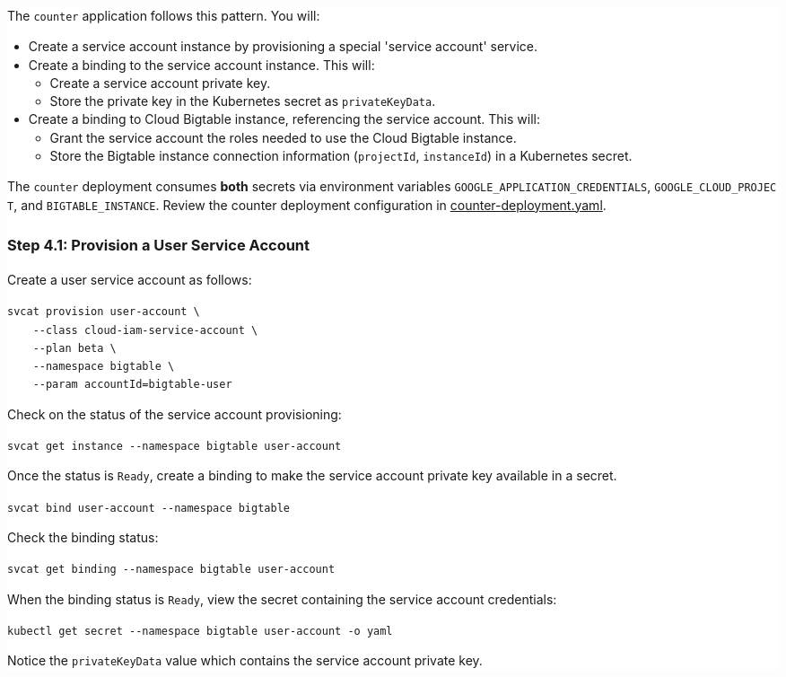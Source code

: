 The `counter` application follows this pattern. You will:

*   Create a service account instance by provisioning a special
    'service account' service.
*   Create a binding to the service account instance. This will:
    *   Create a service account private key.
    *   Store the private key in the Kubernetes secret as `privateKeyData`.
*   Create a binding to Cloud Bigtable instance, referencing the service
    account. This will:
    *   Grant the service account the roles needed to use the Cloud Bigtable
        instance.
    *   Store the Bigtable instance connection information (`projectId`,
        `instanceId`) in a Kubernetes secret.

The `counter` deployment consumes **both** secrets via environment variables
`GOOGLE_APPLICATION_CREDENTIALS`, `GOOGLE_CLOUD_PROJECT`, and
`BIGTABLE_INSTANCE`.
Review the counter deployment configuration in
[counter-deployment.yaml](manifests/counter-deployment.yaml).

### Step 4.1: Provision a User Service Account

Create a user service account as follows:

```shell
svcat provision user-account \
    --class cloud-iam-service-account \
    --plan beta \
    --namespace bigtable \
    --param accountId=bigtable-user
```

Check on the status of the service account provisioning:

```shell
svcat get instance --namespace bigtable user-account
```

Once the status is `Ready`, create a binding to make the service account
private key available in a secret.

```shell
svcat bind user-account --namespace bigtable
```

Check the binding status:

```shell
svcat get binding --namespace bigtable user-account
```

When the binding status is `Ready`, view the secret containing the service
account credentials:

```shell
kubectl get secret --namespace bigtable user-account -o yaml
```

Notice the `privateKeyData` value which contains the service account private
key.
